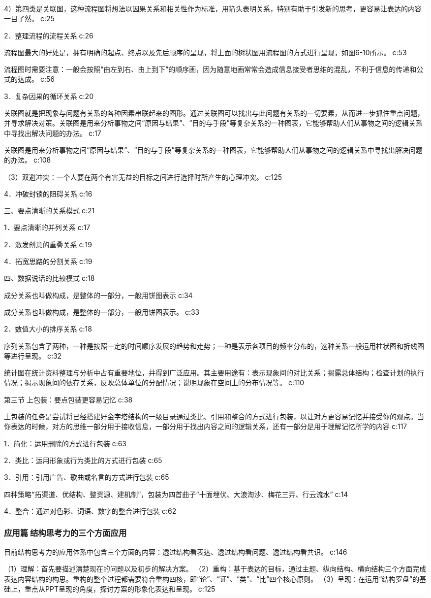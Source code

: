 4）第四类是关联图，这种流程图将想法以因果关系和相关性作为标准，用箭头表明关系，特别有助于引发新的思考，更容易让表达的内容一目了然。 c:25

2．整理流程的流程关系 c:26

流程图最大的好处是，拥有明确的起点、终点以及先后顺序的呈现，将上面的树状图用流程图的方式进行呈现，如图6-10所示。 c:53

流程图时需要注意：一般会按照“由左到右、由上到下”的顺序画，因为随意地画常常会造成信息接受者思维的混乱，不利于信息的传递和公式的达成。 c:56

3．复杂因果的循环关系 c:20

关联图就是把现象与问题有关系的各种因素串联起来的图形。通过关联图可以找出与此问题有关系的一切要素，从而进一步抓住重点问题，并寻求解决对策。关联图是用来分析事物之间“原因与结果”、“目的与手段”等复杂关系的一种图表，它能够帮助人们从事物之间的逻辑关系中寻找出解决问题的办法。 c:17

关联图是用来分析事物之间“原因与结果”、“目的与手段”等复杂关系的一种图表，它能够帮助人们从事物之间的逻辑关系中寻找出解决问题的办法。 c:108

（3）双避冲突：一个人要在两个有害无益的目标之间进行选择时所产生的心理冲突。 c:125

4．冲破封锁的阻碍关系 c:16

三、要点清晰的关系模式 c:21

1．要点清晰的并列关系 c:17

2．激发创意的重叠关系 c:19

4．拓宽思路的分割关系 c:19

四、数据说话的比较模式 c:18

成分关系也叫做构成，是整体的一部分，一般用饼图表示 c:34

成分关系也叫做构成，是整体的一部分，一般用饼图表示。 c:33

2．数值大小的排序关系 c:18

序列关系包含了两种，一种是按照一定的时间顺序发展的趋势和走势；一种是表示各项目的频率分布的，这种关系一般运用柱状图和折线图等进行呈现。 c:32

统计图在统计资料整理与分析中占有重要地位，并得到广泛应用。其主要用途有：表示现象间的对比关系；揭露总体结构；检查计划的执行情况；揭示现象间的依存关系，反映总体单位的分配情况；说明现象在空间上的分布情况等。 c:110

第三节 上包装：要点包装更容易记忆 c:38

上包装的任务是尝试将已经搭建好金字塔结构的一级目录通过类比、引用和整合的方式进行包装，以让对方更容易记忆并接受你的观点。当你表达的时候，对方的思维一部分用于接收信息，一部分用于找出内容之间的逻辑关系，还有一部分是用于理解记忆所学的内容 c:117

1．简化：运用删除的方式进行包装 c:63

2．类比：运用形象或行为类比的方式进行包装 c:65

3．引用：引用广告、歌曲或名言的方式进行包装 c:65

四种策略“拓渠道、优结构、整资源、建机制”，包装为四首曲子“十面埋伏、大浪淘沙、梅花三弄、行云流水” c:14

4．整合：通过对色彩、词语、数字的整合进行包装 c:62

### 应用篇 结构思考力的三个方面应用

目前结构思考力的应用体系中包含三个方面的内容：透过结构看表达、透过结构看问题、透过结构看共识。 c:146

（1）理解：首先要描述清楚现在的问题以及初步的解决方案。
（2）重构：基于表达的目标，通过主题、纵向结构、横向结构三个方面完成表达内容结构的构思。重构的整个过程都需要符合重构四核，即“论”、“证”、“类”、“比”四个核心原则。
（3）呈现：在运用“结构罗盘”的基础上，重点从PPT呈现的角度，探讨方案的形象化表达和呈现。 c:125
